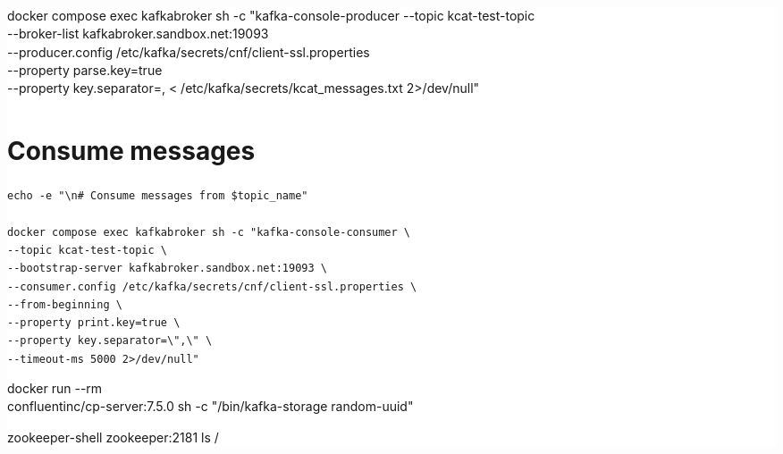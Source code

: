 

docker compose exec kafkabroker sh -c "kafka-console-producer --topic kcat-test-topic \
--broker-list kafkabroker.sandbox.net:19093 \
--producer.config /etc/kafka/secrets/cnf/client-ssl.properties \
--property parse.key=true \
--property key.separator=, < /etc/kafka/secrets/kcat_messages.txt 2>/dev/null"


# Consume messages
```shell
echo -e "\n# Consume messages from $topic_name"

docker compose exec kafkabroker sh -c "kafka-console-consumer \
--topic kcat-test-topic \
--bootstrap-server kafkabroker.sandbox.net:19093 \
--consumer.config /etc/kafka/secrets/cnf/client-ssl.properties \
--from-beginning \
--property print.key=true \
--property key.separator=\",\" \
--timeout-ms 5000 2>/dev/null"
```

docker run --rm \
confluentinc/cp-server:7.5.0 sh -c "/bin/kafka-storage random-uuid"

zookeeper-shell zookeeper:2181 ls /